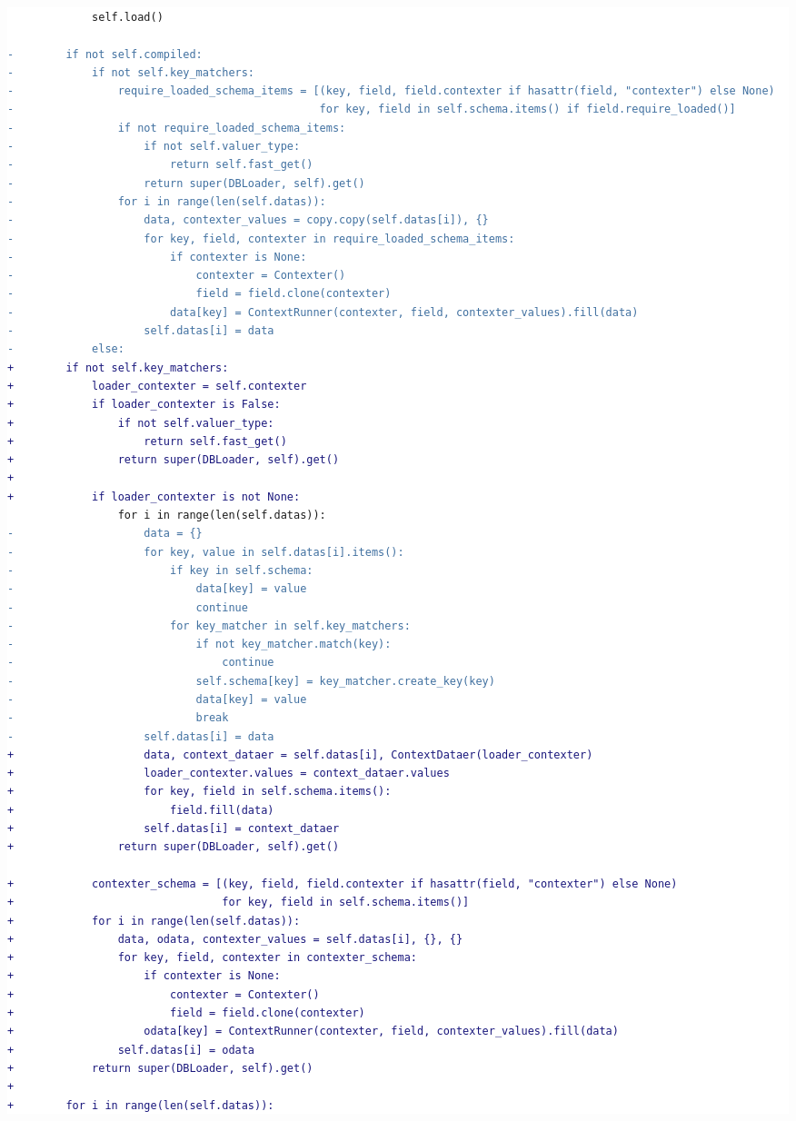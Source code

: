 ```diff
             self.load()
 
-        if not self.compiled:
-            if not self.key_matchers:
-                require_loaded_schema_items = [(key, field, field.contexter if hasattr(field, "contexter") else None)
-                                               for key, field in self.schema.items() if field.require_loaded()]
-                if not require_loaded_schema_items:
-                    if not self.valuer_type:
-                        return self.fast_get()
-                    return super(DBLoader, self).get()
-                for i in range(len(self.datas)):
-                    data, contexter_values = copy.copy(self.datas[i]), {}
-                    for key, field, contexter in require_loaded_schema_items:
-                        if contexter is None:
-                            contexter = Contexter()
-                            field = field.clone(contexter)
-                        data[key] = ContextRunner(contexter, field, contexter_values).fill(data)
-                    self.datas[i] = data
-            else:
+        if not self.key_matchers:
+            loader_contexter = self.contexter
+            if loader_contexter is False:
+                if not self.valuer_type:
+                    return self.fast_get()
+                return super(DBLoader, self).get()
+
+            if loader_contexter is not None:
                 for i in range(len(self.datas)):
-                    data = {}
-                    for key, value in self.datas[i].items():
-                        if key in self.schema:
-                            data[key] = value
-                            continue
-                        for key_matcher in self.key_matchers:
-                            if not key_matcher.match(key):
-                                continue
-                            self.schema[key] = key_matcher.create_key(key)
-                            data[key] = value
-                            break
-                    self.datas[i] = data
+                    data, context_dataer = self.datas[i], ContextDataer(loader_contexter)
+                    loader_contexter.values = context_dataer.values
+                    for key, field in self.schema.items():
+                        field.fill(data)
+                    self.datas[i] = context_dataer
+                return super(DBLoader, self).get()
 
+            contexter_schema = [(key, field, field.contexter if hasattr(field, "contexter") else None)
+                                for key, field in self.schema.items()]
+            for i in range(len(self.datas)):
+                data, odata, contexter_values = self.datas[i], {}, {}
+                for key, field, contexter in contexter_schema:
+                    if contexter is None:
+                        contexter = Contexter()
+                        field = field.clone(contexter)
+                    odata[key] = ContextRunner(contexter, field, contexter_values).fill(data)
+                self.datas[i] = odata
+            return super(DBLoader, self).get()
+
+        for i in range(len(self.datas)):
```